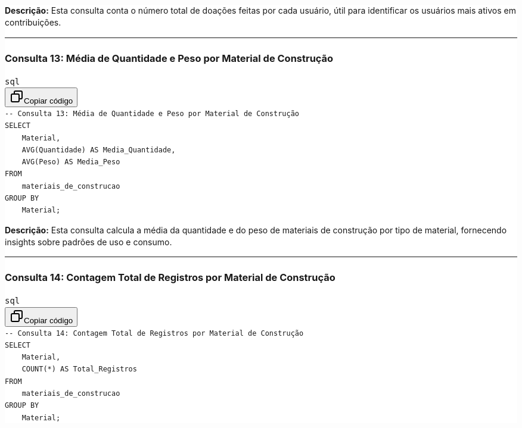 **Descrição:** Esta consulta conta o número total de doações feitas por cada usuário, útil para identificar os usuários mais ativos em contribuições.

---

### Consulta 13: Média de Quantidade e Peso por Material de Construção

<pre><div class="dark bg-gray-950 rounded-md border-[0.5px] border-token-border-medium"><div class="flex items-center relative text-token-text-secondary bg-token-main-surface-secondary px-4 py-2 text-xs font-sans justify-between rounded-t-md"><span>sql</span><div class="flex items-center"><span class="" data-state="closed"><button class="flex gap-1 items-center"><svg xmlns="http://www.w3.org/2000/svg" width="24" height="24" fill="none" viewBox="0 0 24 24" class="icon-sm"><path fill="currentColor" fill-rule="evenodd" d="M7 5a3 3 0 0 1 3-3h9a3 3 0 0 1 3 3v9a3 3 0 0 1-3 3h-2v2a3 3 0 0 1-3 3H5a3 3 0 0 1-3-3v-9a3 3 0 0 1 3-3h2zm2 2h5a3 3 0 0 1 3 3v5h2a1 1 0 0 0 1-1V5a1 1 0 0 0-1-1h-9a1 1 0 0 0-1 1zM5 9a1 1 0 0 0-1 1v9a1 1 0 0 0 1 1h9a1 1 0 0 0 1-1v-9a1 1 0 0 0-1-1z" clip-rule="evenodd"></path></svg>Copiar código</button></span></div></div><div class="overflow-y-auto p-4" dir="ltr"><code class="!whitespace-pre hljs language-sql">-- Consulta 13: Média de Quantidade e Peso por Material de Construção
SELECT 
    Material, 
    AVG(Quantidade) AS Media_Quantidade, 
    AVG(Peso) AS Media_Peso
FROM 
    materiais_de_construcao
GROUP BY 
    Material;
</code></div></div></pre>

**Descrição:** Esta consulta calcula a média da quantidade e do peso de materiais de construção por tipo de material, fornecendo insights sobre padrões de uso e consumo.

---

### Consulta 14: Contagem Total de Registros por Material de Construção

<pre><div class="dark bg-gray-950 rounded-md border-[0.5px] border-token-border-medium"><div class="flex items-center relative text-token-text-secondary bg-token-main-surface-secondary px-4 py-2 text-xs font-sans justify-between rounded-t-md"><span>sql</span><div class="flex items-center"><span class="" data-state="closed"><button class="flex gap-1 items-center"><svg xmlns="http://www.w3.org/2000/svg" width="24" height="24" fill="none" viewBox="0 0 24 24" class="icon-sm"><path fill="currentColor" fill-rule="evenodd" d="M7 5a3 3 0 0 1 3-3h9a3 3 0 0 1 3 3v9a3 3 0 0 1-3 3h-2v2a3 3 0 0 1-3 3H5a3 3 0 0 1-3-3v-9a3 3 0 0 1 3-3h2zm2 2h5a3 3 0 0 1 3 3v5h2a1 1 0 0 0 1-1V5a1 1 0 0 0-1-1h-9a1 1 0 0 0-1 1zM5 9a1 1 0 0 0-1 1v9a1 1 0 0 0 1 1h9a1 1 0 0 0 1-1v-9a1 1 0 0 0-1-1z" clip-rule="evenodd"></path></svg>Copiar código</button></span></div></div><div class="overflow-y-auto p-4" dir="ltr"><code class="!whitespace-pre hljs language-sql">-- Consulta 14: Contagem Total de Registros por Material de Construção
SELECT 
    Material, 
    COUNT(*) AS Total_Registros
FROM 
    materiais_de_construcao
GROUP BY 
    Material;
</code></div></div></pre>
